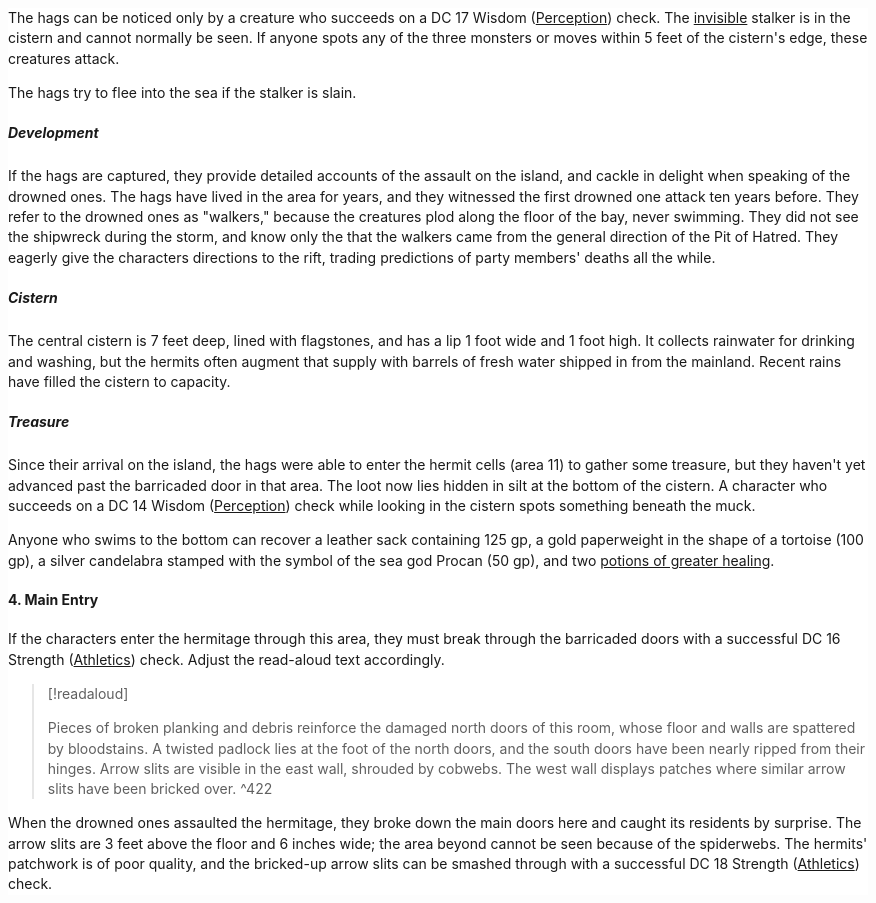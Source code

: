 The hags can be noticed only by a creature who succeeds on a DC 17 Wisdom ([Perception](/3-Mechanics/CLI/rules/skills.md#Perception)) check. The [invisible](/3-Mechanics/CLI/rules/conditions.md#invisible) stalker is in the cistern and cannot normally be seen. If anyone spots any of the three monsters or moves within 5 feet of the cistern's edge, these creatures attack.

The hags try to flee into the sea if the stalker is slain.

##### Development

If the hags are captured, they provide detailed accounts of the assault on the island, and cackle in delight when speaking of the drowned ones. The hags have lived in the area for years, and they witnessed the first drowned one attack ten years before. They refer to the drowned ones as "walkers," because the creatures plod along the floor of the bay, never swimming. They did not see the shipwreck during the storm, and know only the that the walkers came from the general direction of the Pit of Hatred. They eagerly give the characters directions to the rift, trading predictions of party members' deaths all the while.

##### Cistern

The central cistern is 7 feet deep, lined with flagstones, and has a lip 1 foot wide and 1 foot high. It collects rainwater for drinking and washing, but the hermits often augment that supply with barrels of fresh water shipped in from the mainland. Recent rains have filled the cistern to capacity.

##### Treasure

Since their arrival on the island, the hags were able to enter the hermit cells (area 11) to gather some treasure, but they haven't yet advanced past the barricaded door in that area. The loot now lies hidden in silt at the bottom of the cistern. A character who succeeds on a DC 14 Wisdom ([Perception](/3-Mechanics/CLI/rules/skills.md#Perception)) check while looking in the cistern spots something beneath the muck.

Anyone who swims to the bottom can recover a leather sack containing 125 gp, a gold paperweight in the shape of a tortoise (100 gp), a silver candelabra stamped with the symbol of the sea god Procan (50 gp), and two [potions of greater healing](/3-Mechanics/CLI/items/potion-of-greater-healing.md).

#### 4. Main Entry

If the characters enter the hermitage through this area, they must break through the barricaded doors with a successful DC 16 Strength ([Athletics](/3-Mechanics/CLI/rules/skills.md#Athletics)) check. Adjust the read-aloud text accordingly.

> [!readaloud] 
> 
> Pieces of broken planking and debris reinforce the damaged north doors of this room, whose floor and walls are spattered by bloodstains. A twisted padlock lies at the foot of the north doors, and the south doors have been nearly ripped from their hinges. Arrow slits are visible in the east wall, shrouded by cobwebs. The west wall displays patches where similar arrow slits have been bricked over.
^422

When the drowned ones assaulted the hermitage, they broke down the main doors here and caught its residents by surprise. The arrow slits are 3 feet above the floor and 6 inches wide; the area beyond cannot be seen because of the spiderwebs. The hermits' patchwork is of poor quality, and the bricked-up arrow slits can be smashed through with a successful DC 18 Strength ([Athletics](/3-Mechanics/CLI/rules/skills.md#Athletics)) check.
